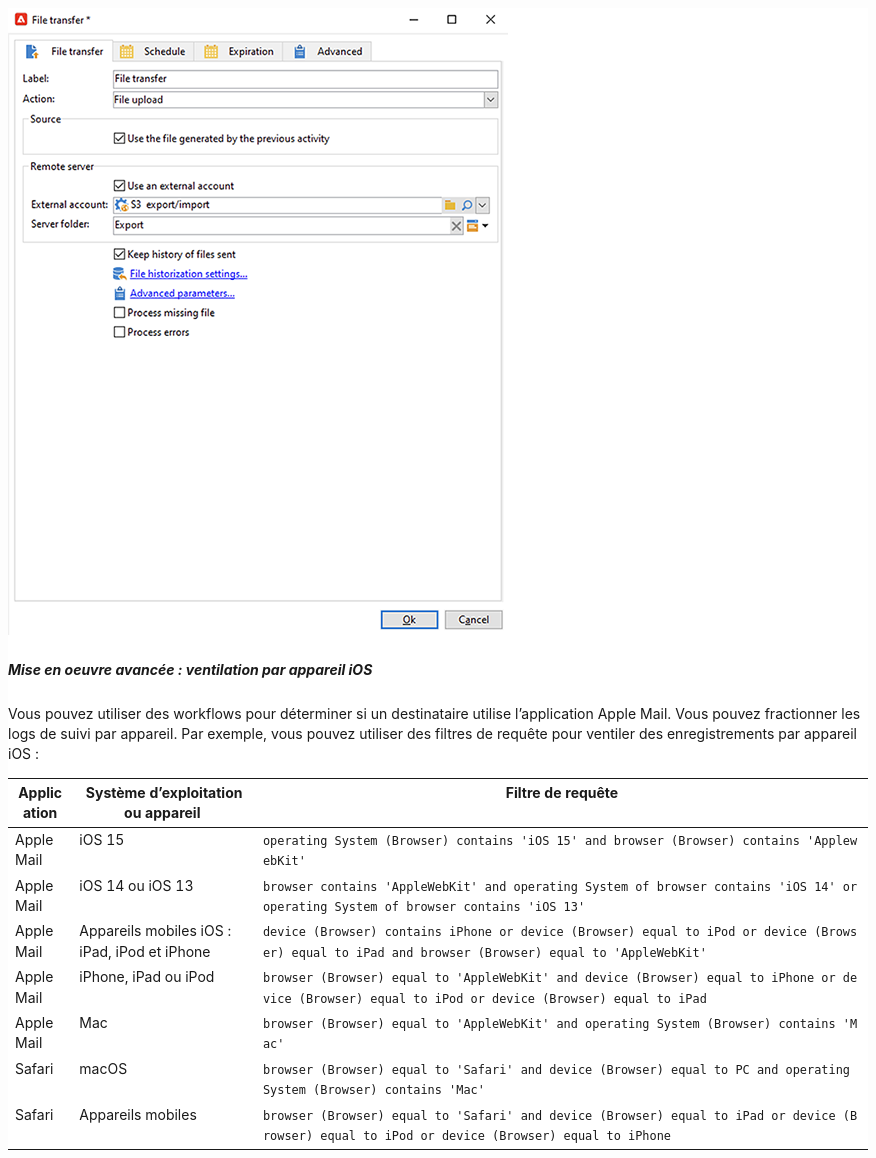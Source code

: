 ![](assets/export-tracking-data-5.png)

##### Mise en oeuvre avancée : ventilation par appareil iOS

Vous pouvez utiliser des workflows pour déterminer si un destinataire utilise l’application Apple Mail. Vous pouvez fractionner les logs de suivi par appareil. Par exemple, vous pouvez utiliser des filtres de requête pour ventiler des enregistrements par appareil iOS :

| Application | Système d’exploitation ou appareil  | Filtre de requête |
| --- | --- | --- |
| Apple Mail | iOS 15 | `operating System (Browser) contains 'iOS 15' and browser (Browser) contains 'ApplewebKit'` |
| Apple Mail | iOS 14 ou iOS 13 | `browser contains 'AppleWebKit' and operating System of browser contains 'iOS 14' or operating System of browser contains 'iOS 13'` |
| Apple Mail | Appareils mobiles iOS : iPad, iPod et iPhone | `device (Browser) contains iPhone or device (Browser) equal to iPod or device (Browser) equal to iPad and browser (Browser) equal to 'AppleWebKit'` |
| Apple Mail | iPhone, iPad ou iPod | `browser (Browser) equal to 'AppleWebKit' and device (Browser) equal to iPhone or device (Browser) equal to iPod or device (Browser) equal to iPad` |
| Apple Mail | Mac | `browser (Browser) equal to 'AppleWebKit' and operating System (Browser) contains 'Mac'` |
| Safari | macOS | `browser (Browser) equal to 'Safari' and device (Browser) equal to PC and operating System (Browser) contains 'Mac'` |
| Safari | Appareils mobiles | `browser (Browser) equal to 'Safari' and device (Browser) equal to iPad or device (Browser) equal to iPod or device (Browser) equal to iPhone` |

